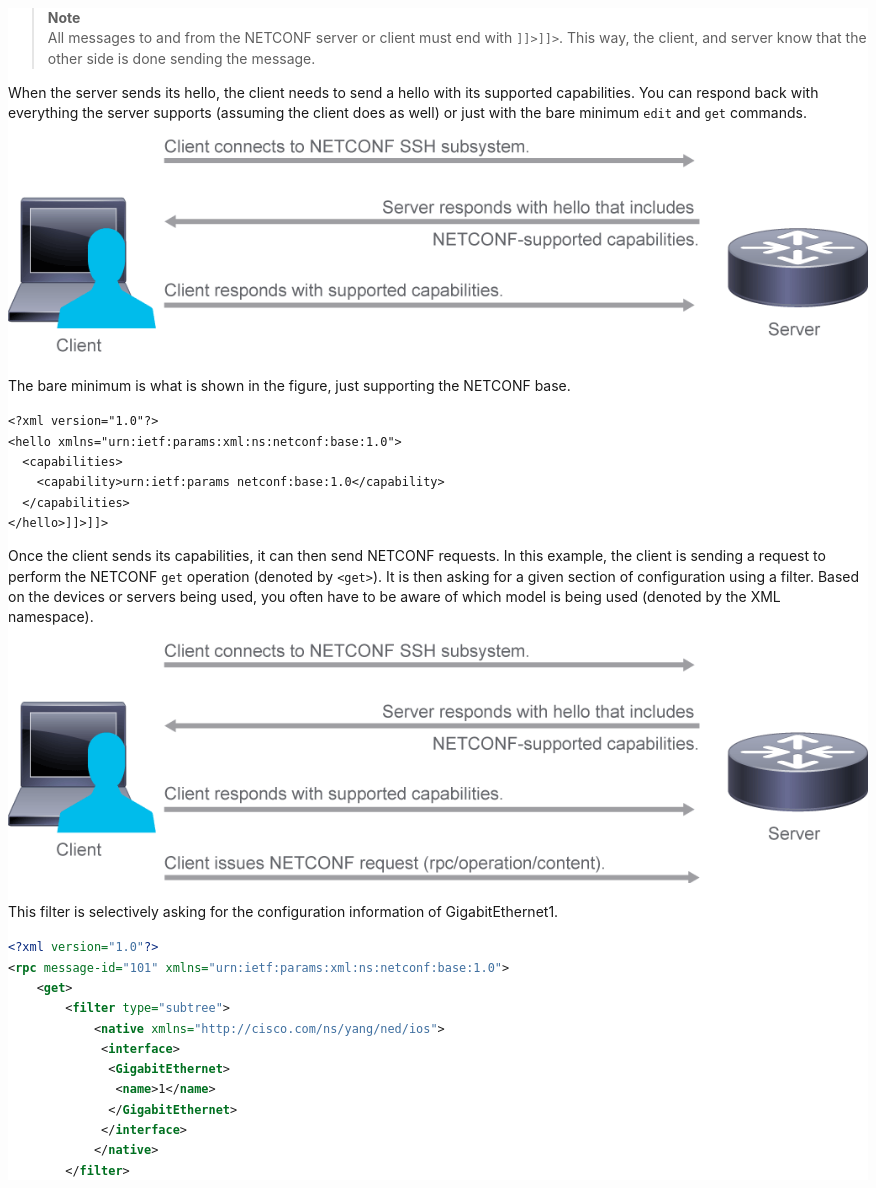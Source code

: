 > **Note** \
All messages to and from the NETCONF server or client must end with `]]>]]>`. This way, the client, and server know that the other side is done sending the message.

When the server sends its hello, the client needs to send a hello with its supported capabilities. You can respond back with everything the server supports (assuming the client does as well) or just with the bare minimum `edit` and `get` commands.

![alt text](../Images/image-4223.png)

The bare minimum is what is shown in the figure, just supporting the NETCONF base.

```NETCONF
<?xml version="1.0"?>
<hello xmlns="urn:ietf:params:xml:ns:netconf:base:1.0">
  <capabilities>
    <capability>urn:ietf:params netconf:base:1.0</capability>
  </capabilities>
</hello>]]>]]>
```

Once the client sends its capabilities, it can then send NETCONF requests. In this example, the client is sending a request to perform the NETCONF `get` operation (denoted by `<get>`). It is then asking for a given section of configuration using a filter. Based on the devices or servers being used, you often have to be aware of which model is being used (denoted by the XML namespace).

![alt text](../Images/image-4224.png)

This filter is selectively asking for the configuration information of GigabitEthernet1.

```xml
<?xml version="1.0"?>
<rpc message-id="101" xmlns="urn:ietf:params:xml:ns:netconf:base:1.0">
    <get>
        <filter type="subtree">
            <native xmlns="http://cisco.com/ns/yang/ned/ios">
             <interface>
              <GigabitEthernet>
               <name>1</name>
              </GigabitEthernet>
             </interface>
            </native>
        </filter>
```